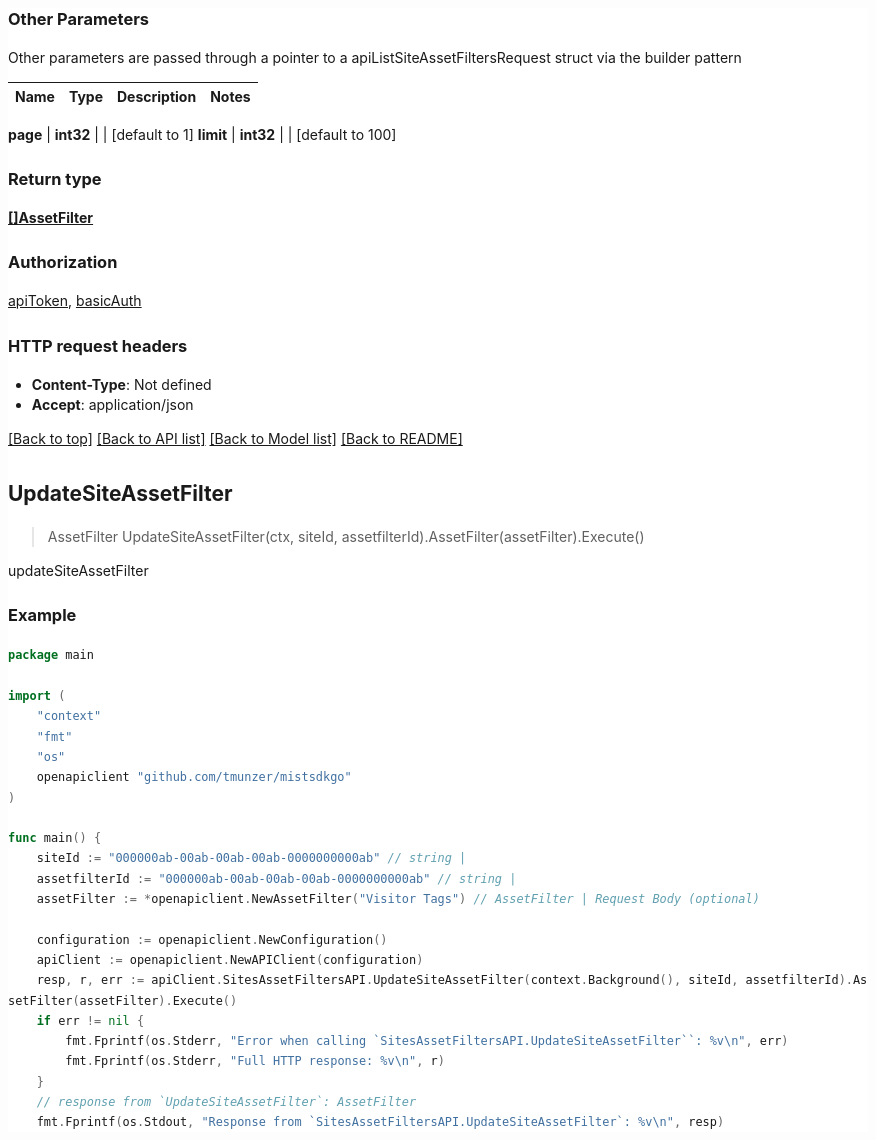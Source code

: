 ### Other Parameters

Other parameters are passed through a pointer to a apiListSiteAssetFiltersRequest struct via the builder pattern


Name | Type | Description  | Notes
------------- | ------------- | ------------- | -------------

 **page** | **int32** |  | [default to 1]
 **limit** | **int32** |  | [default to 100]

### Return type

[**[]AssetFilter**](AssetFilter.md)

### Authorization

[apiToken](../README.md#apiToken), [basicAuth](../README.md#basicAuth)

### HTTP request headers

- **Content-Type**: Not defined
- **Accept**: application/json

[[Back to top]](#) [[Back to API list]](../README.md#documentation-for-api-endpoints)
[[Back to Model list]](../README.md#documentation-for-models)
[[Back to README]](../README.md)


## UpdateSiteAssetFilter

> AssetFilter UpdateSiteAssetFilter(ctx, siteId, assetfilterId).AssetFilter(assetFilter).Execute()

updateSiteAssetFilter



### Example

```go
package main

import (
	"context"
	"fmt"
	"os"
	openapiclient "github.com/tmunzer/mistsdkgo"
)

func main() {
	siteId := "000000ab-00ab-00ab-00ab-0000000000ab" // string | 
	assetfilterId := "000000ab-00ab-00ab-00ab-0000000000ab" // string | 
	assetFilter := *openapiclient.NewAssetFilter("Visitor Tags") // AssetFilter | Request Body (optional)

	configuration := openapiclient.NewConfiguration()
	apiClient := openapiclient.NewAPIClient(configuration)
	resp, r, err := apiClient.SitesAssetFiltersAPI.UpdateSiteAssetFilter(context.Background(), siteId, assetfilterId).AssetFilter(assetFilter).Execute()
	if err != nil {
		fmt.Fprintf(os.Stderr, "Error when calling `SitesAssetFiltersAPI.UpdateSiteAssetFilter``: %v\n", err)
		fmt.Fprintf(os.Stderr, "Full HTTP response: %v\n", r)
	}
	// response from `UpdateSiteAssetFilter`: AssetFilter
	fmt.Fprintf(os.Stdout, "Response from `SitesAssetFiltersAPI.UpdateSiteAssetFilter`: %v\n", resp)
```